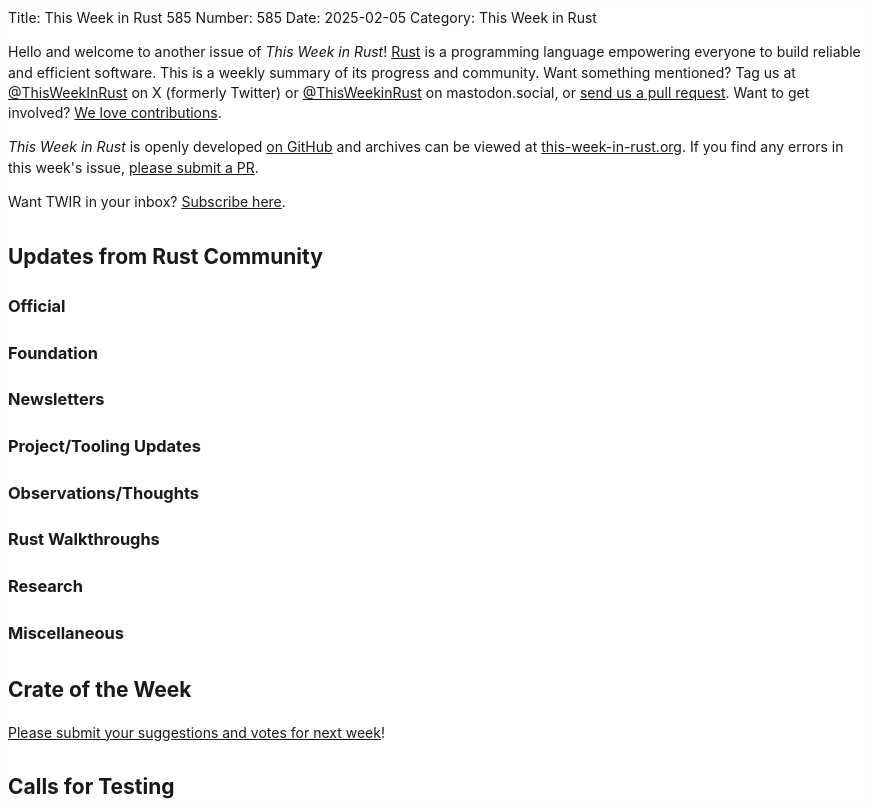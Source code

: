 Title: This Week in Rust 585
Number: 585
Date: 2025-02-05
Category: This Week in Rust

Hello and welcome to another issue of *This Week in Rust*!
[Rust](https://www.rust-lang.org/) is a programming language empowering everyone to build reliable and efficient software.
This is a weekly summary of its progress and community.
Want something mentioned? Tag us at [@ThisWeekInRust](https://x.com/ThisWeekInRust) on X (formerly Twitter) or [@ThisWeekinRust](https://mastodon.social/@thisweekinrust) on mastodon.social, or [send us a pull request](https://github.com/rust-lang/this-week-in-rust).
Want to get involved? [We love contributions](https://github.com/rust-lang/rust/blob/master/CONTRIBUTING.md).

*This Week in Rust* is openly developed [on GitHub](https://github.com/rust-lang/this-week-in-rust) and archives can be viewed at [this-week-in-rust.org](https://this-week-in-rust.org/).
If you find any errors in this week's issue, [please submit a PR](https://github.com/rust-lang/this-week-in-rust/pulls).

Want TWIR in your inbox? [Subscribe here](https://this-week-in-rust.us11.list-manage.com/subscribe?u=fd84c1c757e02889a9b08d289&id=0ed8b72485).

## Updates from Rust Community



### Official

### Foundation

### Newsletters

### Project/Tooling Updates

### Observations/Thoughts

### Rust Walkthroughs

### Research

### Miscellaneous

## Crate of the Week



[Please submit your suggestions and votes for next week][submit_crate]!

[submit_crate]: https://users.rust-lang.org/t/crate-of-the-week/2704

## Calls for Testing


[calendar]: https://www.google.com/calendar/embed?src=apd9vmbc22egenmtu5l6c5jbfc%40group.calendar.google.com
[community]: mailto:community-team@rust-lang.org